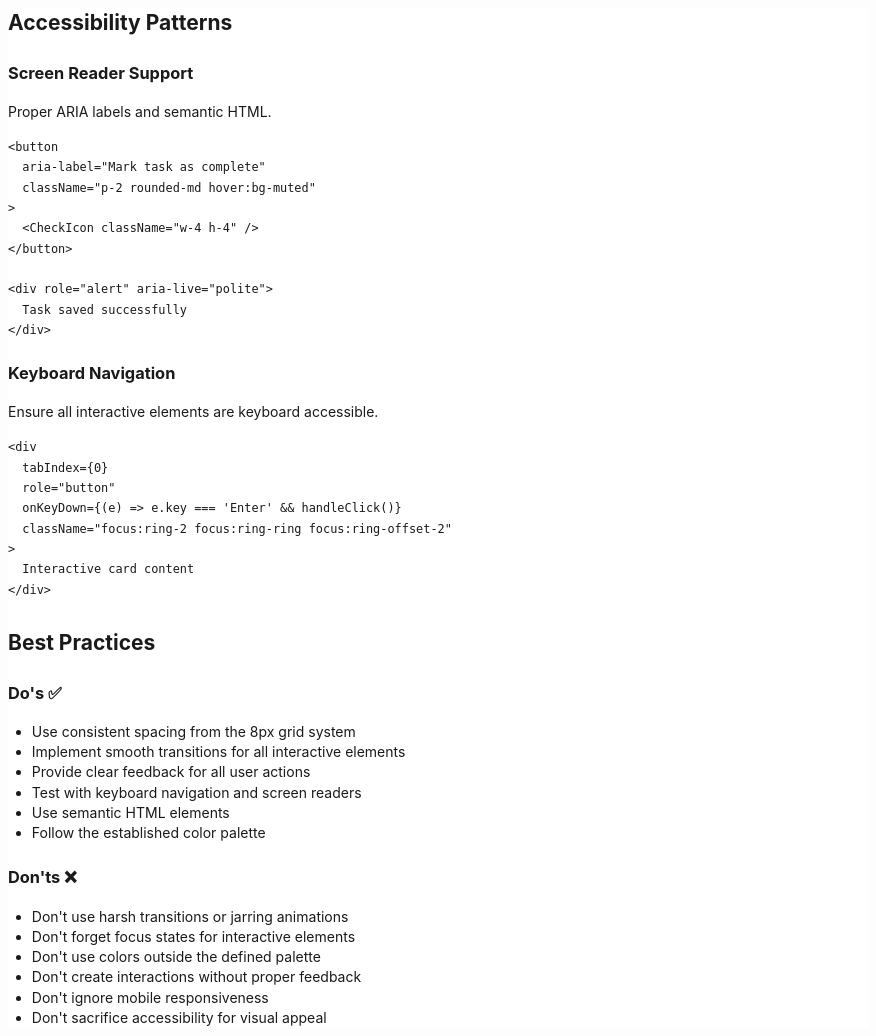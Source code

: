## Accessibility Patterns

### Screen Reader Support
Proper ARIA labels and semantic HTML.

```tsx
<button 
  aria-label="Mark task as complete"
  className="p-2 rounded-md hover:bg-muted"
>
  <CheckIcon className="w-4 h-4" />
</button>

<div role="alert" aria-live="polite">
  Task saved successfully
</div>
```

### Keyboard Navigation
Ensure all interactive elements are keyboard accessible.

```tsx
<div 
  tabIndex={0}
  role="button"
  onKeyDown={(e) => e.key === 'Enter' && handleClick()}
  className="focus:ring-2 focus:ring-ring focus:ring-offset-2"
>
  Interactive card content
</div>
```

## Best Practices

### Do's ✅
- Use consistent spacing from the 8px grid system
- Implement smooth transitions for all interactive elements
- Provide clear feedback for all user actions
- Test with keyboard navigation and screen readers
- Use semantic HTML elements
- Follow the established color palette

### Don'ts ❌
- Don't use harsh transitions or jarring animations
- Don't forget focus states for interactive elements
- Don't use colors outside the defined palette
- Don't create interactions without proper feedback
- Don't ignore mobile responsiveness
- Don't sacrifice accessibility for visual appeal